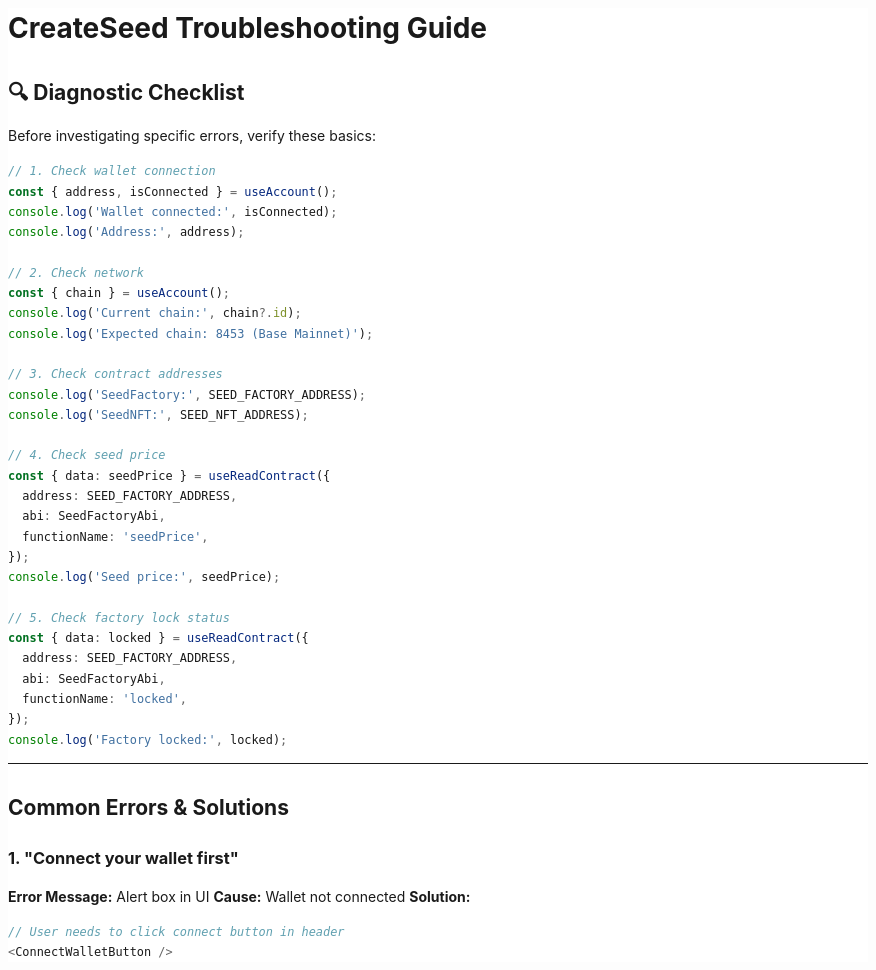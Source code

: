 # CreateSeed Troubleshooting Guide

## 🔍 Diagnostic Checklist

Before investigating specific errors, verify these basics:

```typescript
// 1. Check wallet connection
const { address, isConnected } = useAccount();
console.log('Wallet connected:', isConnected);
console.log('Address:', address);

// 2. Check network
const { chain } = useAccount();
console.log('Current chain:', chain?.id);
console.log('Expected chain: 8453 (Base Mainnet)');

// 3. Check contract addresses
console.log('SeedFactory:', SEED_FACTORY_ADDRESS);
console.log('SeedNFT:', SEED_NFT_ADDRESS);

// 4. Check seed price
const { data: seedPrice } = useReadContract({
  address: SEED_FACTORY_ADDRESS,
  abi: SeedFactoryAbi,
  functionName: 'seedPrice',
});
console.log('Seed price:', seedPrice);

// 5. Check factory lock status
const { data: locked } = useReadContract({
  address: SEED_FACTORY_ADDRESS,
  abi: SeedFactoryAbi,
  functionName: 'locked',
});
console.log('Factory locked:', locked);
```

---

## Common Errors & Solutions

### 1. "Connect your wallet first"

**Error Message:** Alert box in UI
**Cause:** Wallet not connected
**Solution:**
```typescript
// User needs to click connect button in header
<ConnectWalletButton />
```
